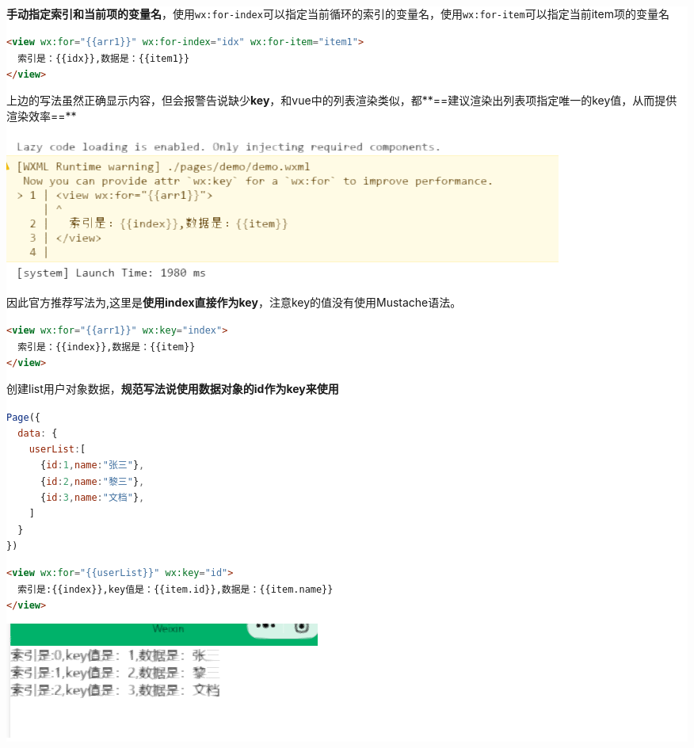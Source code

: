 **手动指定索引和当前项的变量名**，使用`wx:for-index`可以指定当前循环的索引的变量名，使用`wx:for-item`可以指定当前item项的变量名

```html
<view wx:for="{{arr1}}" wx:for-index="idx" wx:for-item="item1">
  索引是：{{idx}},数据是：{{item1}}
</view>
```

上边的写法虽然正确显示内容，但会报警告说缺少**key**，和vue中的列表渲染类似，都**==建议渲染出列表项指定唯一的key值，从而提供渲染效率==**

![image-20240704000131959](微信小程序.assets/image-20240704000131959.png)

因此官方推荐写法为,这里是**使用index直接作为key**，注意key的值没有使用Mustache语法。

```html
<view wx:for="{{arr1}}" wx:key="index">
  索引是：{{index}},数据是：{{item}}
</view>
```

创建list用户对象数据，**规范写法说使用数据对象的id作为key来使用**

```js
Page({
  data: {
    userList:[
      {id:1,name:"张三"},
      {id:2,name:"黎三"},
      {id:3,name:"文档"},
    ]
  }
})
```

```html
<view wx:for="{{userList}}" wx:key="id">
  索引是:{{index}},key值是：{{item.id}},数据是：{{item.name}}
</view>
```

![image-20240704001455828](微信小程序.assets/image-20240704001455828.png)

